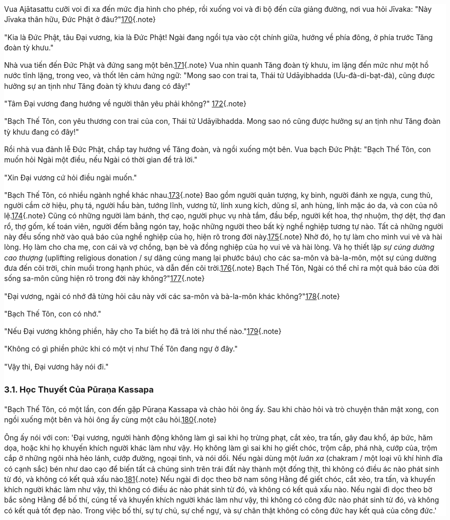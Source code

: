 Vua Ajātasattu cưỡi voi đi xa đến mức địa hình cho phép, rồi xuống voi và đi bộ đến cửa giảng đường, nơi vua hỏi Jīvaka: "Này Jīvaka thân hữu, Đức Phật ở đâu?"[170](/kinhtruongbo/sujato-vi/notes/02#170){.note}

"Kia là Đức Phật, tâu Đại vương, kia là Đức Phật! Ngài đang ngồi tựa vào cột chính giữa, hướng về phía đông, ở phía trước Tăng đoàn tỳ khưu."

Nhà vua tiến đến Đức Phật và đứng sang một bên.[171](/kinhtruongbo/sujato-vi/notes/02#171){.note} Vua nhìn quanh Tăng đoàn tỳ khưu, im lặng đến mức như một hồ nước tĩnh lặng, trong veo, và thốt lên cảm hứng ngữ: "Mong sao con trai ta, Thái tử Udāyibhadda (Ưu-đà-di-bạt-đà), cũng được hưởng sự an tịnh như Tăng đoàn tỳ khưu đang có đây!"

"Tâm Đại vương đang hướng về người thân yêu phải không?" [172](/kinhtruongbo/sujato-vi/notes/02#172){.note}

"Bạch Thế Tôn, con yêu thương con trai của con, Thái tử Udāyibhadda. Mong sao nó cũng được hưởng sự an tịnh như Tăng đoàn tỳ khưu đang có đây!"

Rồi nhà vua đảnh lễ Đức Phật, chắp tay hướng về Tăng đoàn, và ngồi xuống một bên. Vua bạch Đức Phật: "Bạch Thế Tôn, con muốn hỏi Ngài một điều, nếu Ngài có thời gian để trả lời."

"Xin Đại vương cứ hỏi điều ngài muốn."

"Bạch Thế Tôn, có nhiều ngành nghề khác nhau.[173](/kinhtruongbo/sujato-vi/notes/02#173){.note} Bao gồm người quản tượng, kỵ binh, người đánh xe ngựa, cung thủ, người cầm cờ hiệu, phụ tá, người hầu bàn, tướng lĩnh, vương tử, lính xung kích, dũng sĩ, anh hùng, lính mặc áo da, và con của nô lệ.[174](/kinhtruongbo/sujato-vi/notes/02#174){.note} Cũng có những người làm bánh, thợ cạo, người phục vụ nhà tắm, đầu bếp, người kết hoa, thợ nhuộm, thợ dệt, thợ đan rổ, thợ gốm, kế toán viên, người đếm bằng ngón tay, hoặc những người theo bất kỳ nghề nghiệp tương tự nào. Tất cả những người này đều sống nhờ vào quả báo của nghề nghiệp của họ, hiện rõ trong đời này.[175](/kinhtruongbo/sujato-vi/notes/02#175){.note} Nhờ đó, họ tự làm cho mình vui vẻ và hài lòng. Họ làm cho cha mẹ, con cái và vợ chồng, bạn bè và đồng nghiệp của họ vui vẻ và hài lòng. Và họ thiết lập *sự cúng dường cao thượng* (uplifting religious donation / sự dâng cúng mang lại phước báu) cho các sa-môn và bà-la-môn, một sự cúng dường đưa đến cõi trời, chín muồi trong hạnh phúc, và dẫn đến cõi trời.[176](/kinhtruongbo/sujato-vi/notes/02#176){.note} Bạch Thế Tôn, Ngài có thể chỉ ra một quả báo của đời sống sa-môn cũng hiện rõ trong đời này không?"[177](/kinhtruongbo/sujato-vi/notes/02#177){.note}

"Đại vương, ngài có nhớ đã từng hỏi câu này với các sa-môn và bà-la-môn khác không?"[178](/kinhtruongbo/sujato-vi/notes/02#178){.note}

"Bạch Thế Tôn, con có nhớ."

"Nếu Đại vương không phiền, hãy cho Ta biết họ đã trả lời như thế nào."[179](/kinhtruongbo/sujato-vi/notes/02#179){.note}

"Không có gì phiền phức khi có một vị như Thế Tôn đang ngự ở đây."

"Vậy thì, Đại vương hãy nói đi."


### 3.1. Học Thuyết Của Pūraṇa Kassapa

"Bạch Thế Tôn, có một lần, con đến gặp Pūraṇa Kassapa và chào hỏi ông ấy. Sau khi chào hỏi và trò chuyện thân mật xong, con ngồi xuống một bên và hỏi ông ấy cùng một câu hỏi.[180](/kinhtruongbo/sujato-vi/notes/02#180){.note}

Ông ấy nói với con: 'Đại vương, người hành động không làm gì sai khi họ trừng phạt, cắt xẻo, tra tấn, gây đau khổ, áp bức, hăm dọa, hoặc khi họ khuyến khích người khác làm như vậy. Họ không làm gì sai khi họ giết chóc, trộm cắp, phá nhà, cướp của, trộm cắp ở những ngôi nhà hẻo lánh, cướp đường, ngoại tình, và nói dối. Nếu ngài dùng một *luân xa* (chakram / một loại vũ khí hình đĩa có cạnh sắc) bén như dao cạo để biến tất cả chúng sinh trên trái đất này thành một đống thịt, thì không có điều ác nào phát sinh từ đó, và không có kết quả xấu nào.[181](/kinhtruongbo/sujato-vi/notes/02#181){.note} Nếu ngài đi dọc theo bờ nam sông Hằng để giết chóc, cắt xẻo, tra tấn, và khuyến khích người khác làm như vậy, thì không có điều ác nào phát sinh từ đó, và không có kết quả xấu nào. Nếu ngài đi dọc theo bờ bắc sông Hằng để bố thí, cúng tế và khuyến khích người khác làm như vậy, thì không có công đức nào phát sinh từ đó, và không có kết quả tốt đẹp nào. Trong việc bố thí, sự tự chủ, sự chế ngự, và sự chân thật không có công đức hay kết quả của công đức.'
